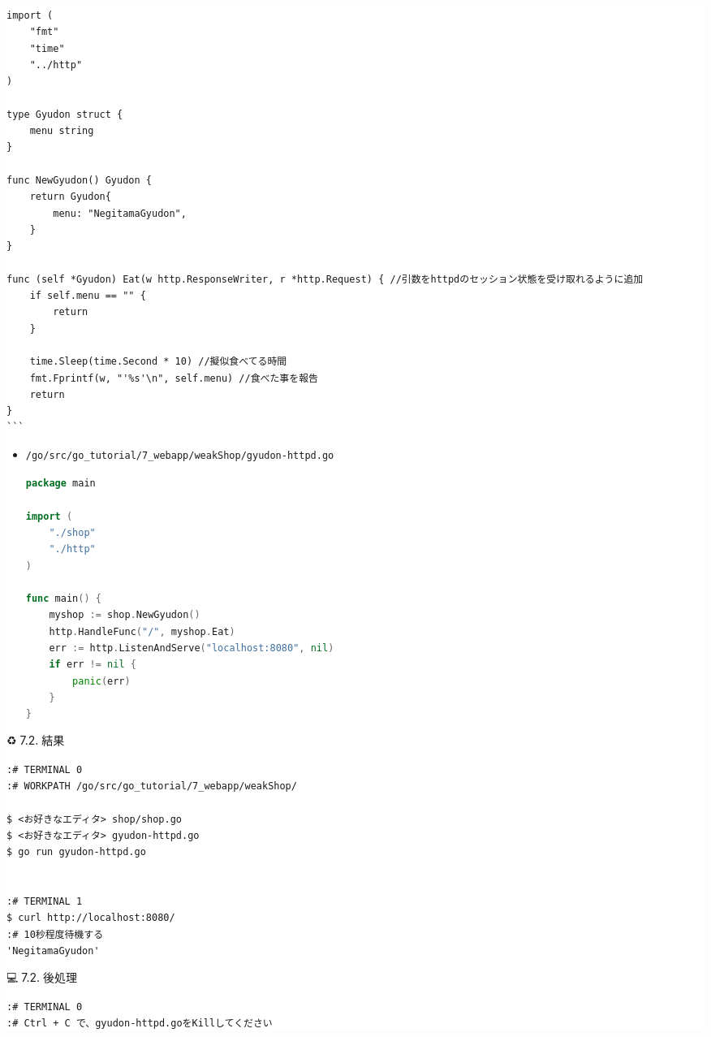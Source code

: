 	import (
		"fmt"
		"time"
		"../http"
	)

	type Gyudon struct {
		menu string
	}

	func NewGyudon() Gyudon {
		return Gyudon{
			menu: "NegitamaGyudon",
		}
	}

	func (self *Gyudon) Eat(w http.ResponseWriter, r *http.Request) { //引数をhttpdのセッション状態を受け取れるように追加
		if self.menu == "" {
			return
		}

		time.Sleep(time.Second * 10) //擬似食べてる時間
		fmt.Fprintf(w, "'%s'\n", self.menu) //食べた事を報告
		return
	}
	```
* `/go/src/go_tutorial/7_webapp/weakShop/gyudon-httpd.go`
	```go
	package main

	import (
		"./shop"
		"./http"
	)

	func main() {
		myshop := shop.NewGyudon()
		http.HandleFunc("/", myshop.Eat)
		err := http.ListenAndServe("localhost:8080", nil)
		if err != nil {
			panic(err)
		}
	}
	```
:recycle: 7.2. 結果
```shell
:# TERMINAL 0
:# WORKPATH /go/src/go_tutorial/7_webapp/weakShop/

$ <お好きなエディタ> shop/shop.go
$ <お好きなエディタ> gyudon-httpd.go
$ go run gyudon-httpd.go


:# TERMINAL 1
$ curl http://localhost:8080/
:# 10秒程度待機する
'NegitamaGyudon'
```
:computer: 7.2. 後処理
```shell
:# TERMINAL 0
:# Ctrl + C で、gyudon-httpd.goをKillしてください
```
